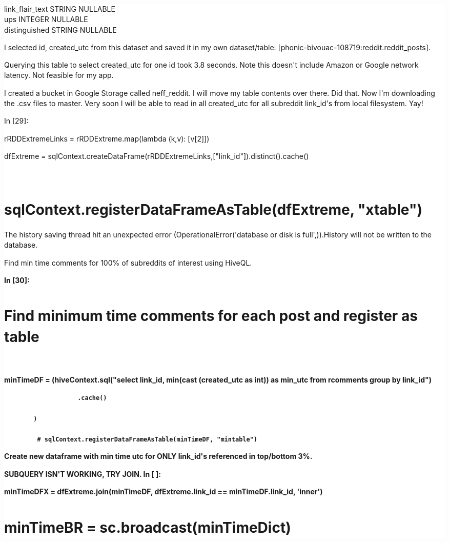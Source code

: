 link_flair_text STRING  NULLABLE  
ups INTEGER NULLABLE  
distinguished STRING  NULLABLE  

I selected id, created_utc from this dataset and saved it in my own dataset/table:  [phonic-bivouac-108719:reddit.reddit_posts].

Querying this table to select created_utc for one id took 3.8 seconds.  Note this doesn't include Amazon or Google network latency.  Not feasible for my app.

I created a bucket in Google Storage called neff_reddit.  I will move my table contents over there.  Did that.  Now I'm downloading the .csv files to master.  Very soon I will be able to read in all created_utc for all subreddit link_id's from local filesystem.  Yay!  

In [29]:

rRDDExtremeLinks = rRDDExtreme.map(lambda (k,v): [v[2]])

dfExtreme = sqlContext.createDataFrame(rRDDExtremeLinks,["link_id"]).distinct().cache()

​

# sqlContext.registerDataFrameAsTable(dfExtreme, "xtable")

The history saving thread hit an unexpected error (OperationalError('database or disk is full',)).History will not be written to the database.

Find min time comments for 100% of subreddits of interest using HiveQL.

<b>

In [30]:

# Find minimum time comments for each post and register as table

​

minTimeDF = (hiveContext.sql("select link_id, min(cast (created_utc as int)) as min_utc from rcomments group by link_id")

                        .cache()

            )

             # sqlContext.registerDataFrameAsTable(minTimeDF, "mintable")

Create new dataframe with min time utc for ONLY link_id's referenced in top/bottom 3%.

SUBQUERY ISN'T WORKING, TRY JOIN.
In [ ]:

minTimeDFX = dfExtreme.join(minTimeDF, dfExtreme.link_id == minTimeDF.link_id, 'inner')

# minTimeBR = sc.broadcast(minTimeDict)
